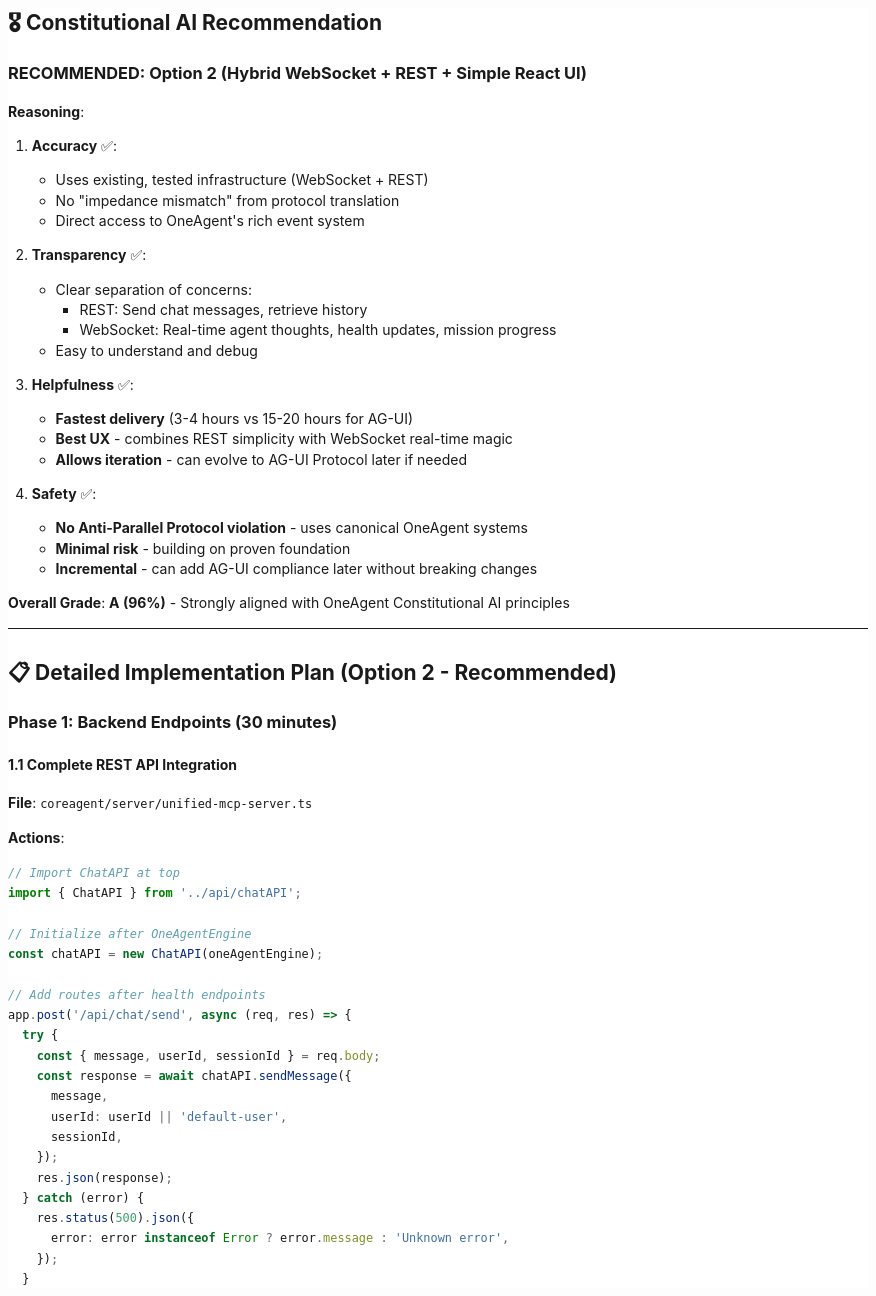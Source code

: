 
## 🎖️ **Constitutional AI Recommendation**

### **RECOMMENDED: Option 2 (Hybrid WebSocket + REST + Simple React UI)**

**Reasoning**:

1. **Accuracy** ✅:
   - Uses existing, tested infrastructure (WebSocket + REST)
   - No "impedance mismatch" from protocol translation
   - Direct access to OneAgent's rich event system

2. **Transparency** ✅:
   - Clear separation of concerns:
     - REST: Send chat messages, retrieve history
     - WebSocket: Real-time agent thoughts, health updates, mission progress
   - Easy to understand and debug

3. **Helpfulness** ✅:
   - **Fastest delivery** (3-4 hours vs 15-20 hours for AG-UI)
   - **Best UX** - combines REST simplicity with WebSocket real-time magic
   - **Allows iteration** - can evolve to AG-UI Protocol later if needed

4. **Safety** ✅:
   - **No Anti-Parallel Protocol violation** - uses canonical OneAgent systems
   - **Minimal risk** - building on proven foundation
   - **Incremental** - can add AG-UI compliance later without breaking changes

**Overall Grade**: **A (96%)** - Strongly aligned with OneAgent Constitutional AI principles

---

## 📋 **Detailed Implementation Plan (Option 2 - Recommended)**

### **Phase 1: Backend Endpoints (30 minutes)**

#### 1.1 Complete REST API Integration

**File**: `coreagent/server/unified-mcp-server.ts`

**Actions**:

```typescript
// Import ChatAPI at top
import { ChatAPI } from '../api/chatAPI';

// Initialize after OneAgentEngine
const chatAPI = new ChatAPI(oneAgentEngine);

// Add routes after health endpoints
app.post('/api/chat/send', async (req, res) => {
  try {
    const { message, userId, sessionId } = req.body;
    const response = await chatAPI.sendMessage({
      message,
      userId: userId || 'default-user',
      sessionId,
    });
    res.json(response);
  } catch (error) {
    res.status(500).json({
      error: error instanceof Error ? error.message : 'Unknown error',
    });
  }
```